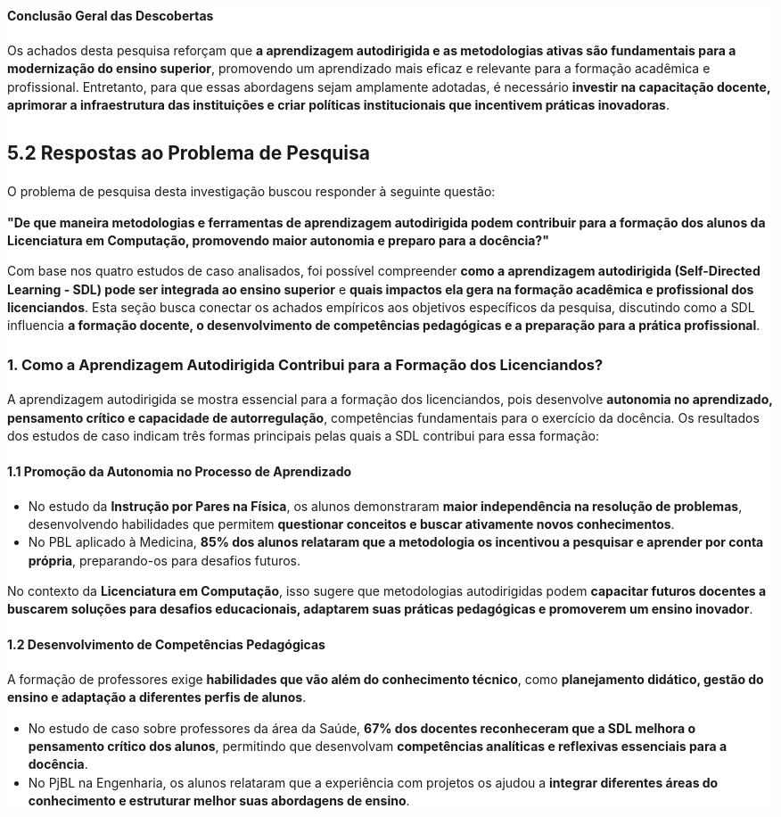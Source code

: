 #### **Conclusão Geral das Descobertas**

Os achados desta pesquisa reforçam que **a aprendizagem autodirigida e as metodologias ativas são fundamentais para a modernização do ensino superior**, promovendo um aprendizado mais eficaz e relevante para a formação acadêmica e profissional. Entretanto, para que essas abordagens sejam amplamente adotadas, é necessário **investir na capacitação docente, aprimorar a infraestrutura das instituições e criar políticas institucionais que incentivem práticas inovadoras**.

## **5.2 Respostas ao Problema de Pesquisa**

O problema de pesquisa desta investigação buscou responder à seguinte questão:

**"De que maneira metodologias e ferramentas de aprendizagem autodirigida podem contribuir para a formação dos alunos da Licenciatura em Computação, promovendo maior autonomia e preparo para a docência?"**

Com base nos quatro estudos de caso analisados, foi possível compreender **como a aprendizagem autodirigida (Self-Directed Learning \- SDL) pode ser integrada ao ensino superior** e **quais impactos ela gera na formação acadêmica e profissional dos licenciandos**. Esta seção busca conectar os achados empíricos aos objetivos específicos da pesquisa, discutindo como a SDL influencia **a formação docente, o desenvolvimento de competências pedagógicas e a preparação para a prática profissional**.

### **1\. Como a Aprendizagem Autodirigida Contribui para a Formação dos Licenciandos?**

A aprendizagem autodirigida se mostra essencial para a formação dos licenciandos, pois desenvolve **autonomia no aprendizado, pensamento crítico e capacidade de autorregulação**, competências fundamentais para o exercício da docência. Os resultados dos estudos de caso indicam três formas principais pelas quais a SDL contribui para essa formação:

#### **1.1 Promoção da Autonomia no Processo de Aprendizado**

- No estudo da **Instrução por Pares na Física**, os alunos demonstraram **maior independência na resolução de problemas**, desenvolvendo habilidades que permitem **questionar conceitos e buscar ativamente novos conhecimentos**.
- No PBL aplicado à Medicina, **85% dos alunos relataram que a metodologia os incentivou a pesquisar e aprender por conta própria**, preparando-os para desafios futuros.

No contexto da **Licenciatura em Computação**, isso sugere que metodologias autodirigidas podem **capacitar futuros docentes a buscarem soluções para desafios educacionais, adaptarem suas práticas pedagógicas e promoverem um ensino inovador**.

#### **1.2 Desenvolvimento de Competências Pedagógicas**

A formação de professores exige **habilidades que vão além do conhecimento técnico**, como **planejamento didático, gestão do ensino e adaptação a diferentes perfis de alunos**.

- No estudo de caso sobre professores da área da Saúde, **67% dos docentes reconheceram que a SDL melhora o pensamento crítico dos alunos**, permitindo que desenvolvam **competências analíticas e reflexivas essenciais para a docência**.
- No PjBL na Engenharia, os alunos relataram que a experiência com projetos os ajudou a **integrar diferentes áreas do conhecimento e estruturar melhor suas abordagens de ensino**.

